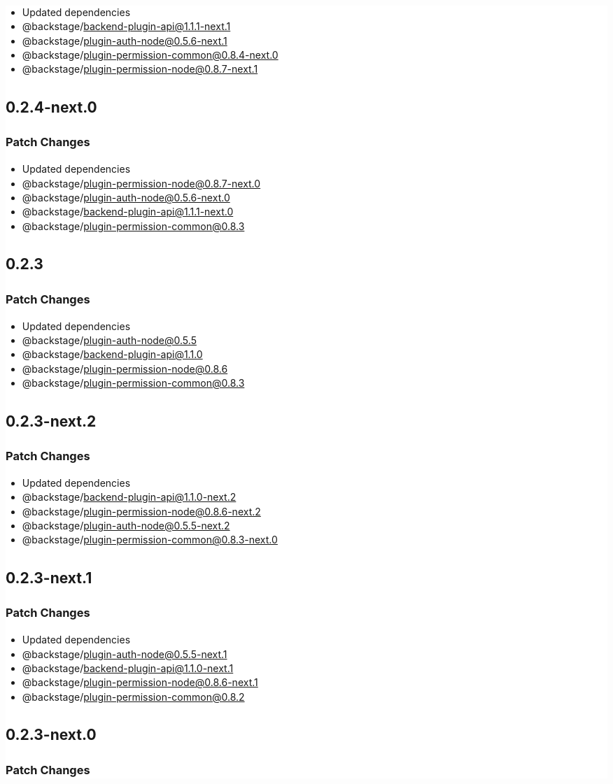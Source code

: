 - Updated dependencies
 - @backstage/backend-plugin-api@1.1.1-next.1
 - @backstage/plugin-auth-node@0.5.6-next.1
 - @backstage/plugin-permission-common@0.8.4-next.0
 - @backstage/plugin-permission-node@0.8.7-next.1

## 0.2.4-next.0

### Patch Changes

- Updated dependencies
 - @backstage/plugin-permission-node@0.8.7-next.0
 - @backstage/plugin-auth-node@0.5.6-next.0
 - @backstage/backend-plugin-api@1.1.1-next.0
 - @backstage/plugin-permission-common@0.8.3

## 0.2.3

### Patch Changes

- Updated dependencies
 - @backstage/plugin-auth-node@0.5.5
 - @backstage/backend-plugin-api@1.1.0
 - @backstage/plugin-permission-node@0.8.6
 - @backstage/plugin-permission-common@0.8.3

## 0.2.3-next.2

### Patch Changes

- Updated dependencies
 - @backstage/backend-plugin-api@1.1.0-next.2
 - @backstage/plugin-permission-node@0.8.6-next.2
 - @backstage/plugin-auth-node@0.5.5-next.2
 - @backstage/plugin-permission-common@0.8.3-next.0

## 0.2.3-next.1

### Patch Changes

- Updated dependencies
 - @backstage/plugin-auth-node@0.5.5-next.1
 - @backstage/backend-plugin-api@1.1.0-next.1
 - @backstage/plugin-permission-node@0.8.6-next.1
 - @backstage/plugin-permission-common@0.8.2

## 0.2.3-next.0

### Patch Changes
